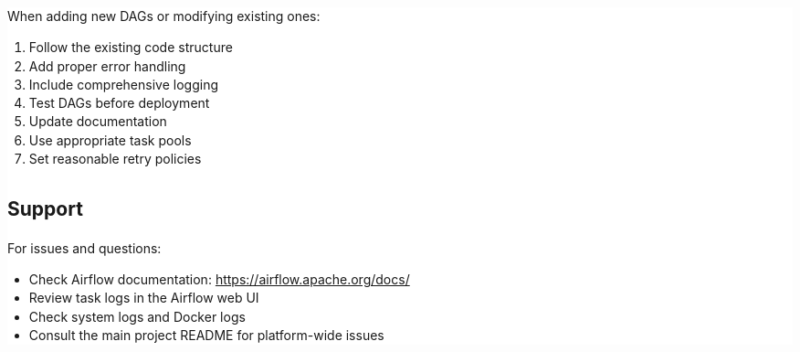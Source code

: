 When adding new DAGs or modifying existing ones:

1. Follow the existing code structure
2. Add proper error handling
3. Include comprehensive logging
4. Test DAGs before deployment
5. Update documentation
6. Use appropriate task pools
7. Set reasonable retry policies

## Support

For issues and questions:
- Check Airflow documentation: https://airflow.apache.org/docs/
- Review task logs in the Airflow web UI
- Check system logs and Docker logs
- Consult the main project README for platform-wide issues 